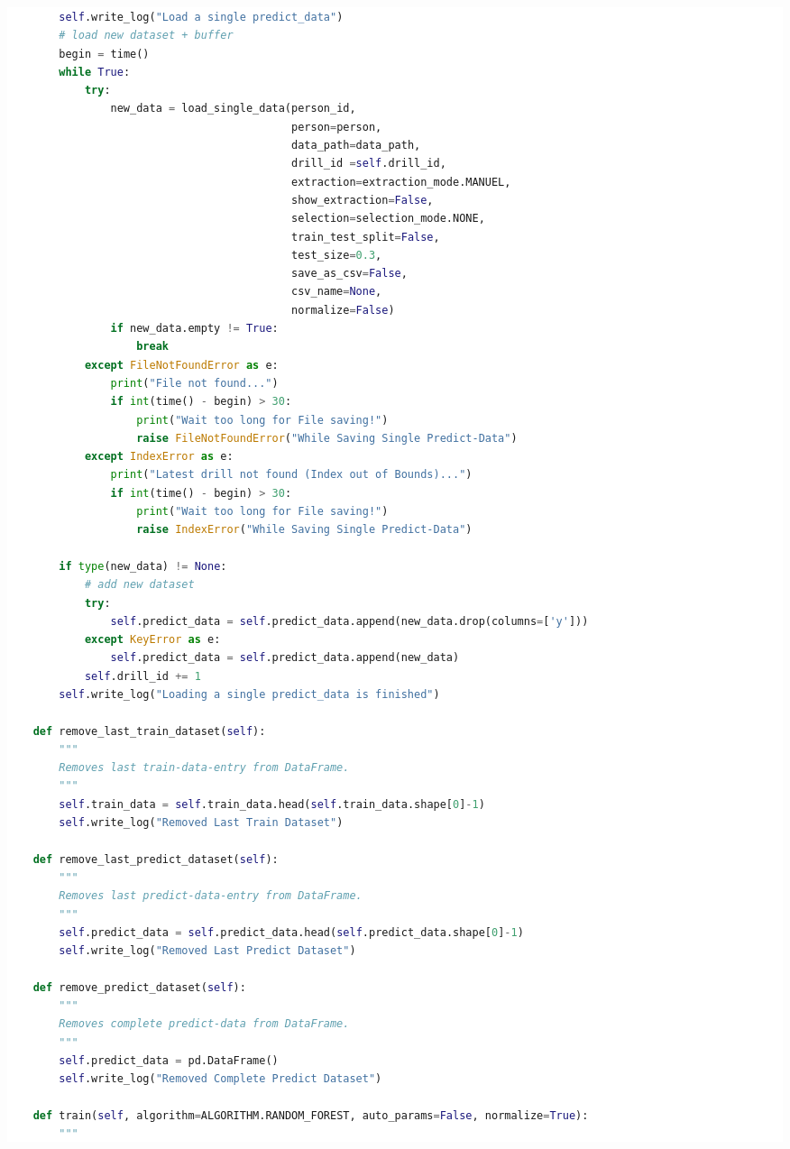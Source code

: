 ```python
        self.write_log("Load a single predict_data")
        # load new dataset + buffer
        begin = time()
        while True:
            try:
                new_data = load_single_data(person_id,
                                            person=person,
                                            data_path=data_path, 
                                            drill_id =self.drill_id,
                                            extraction=extraction_mode.MANUEL,
                                            show_extraction=False,
                                            selection=selection_mode.NONE,
                                            train_test_split=False,
                                            test_size=0.3,
                                            save_as_csv=False,
                                            csv_name=None,
                                            normalize=False)
                if new_data.empty != True:
                    break
            except FileNotFoundError as e:
                print("File not found...")
                if int(time() - begin) > 30:
                    print("Wait too long for File saving!")
                    raise FileNotFoundError("While Saving Single Predict-Data")
            except IndexError as e:
                print("Latest drill not found (Index out of Bounds)...")
                if int(time() - begin) > 30:
                    print("Wait too long for File saving!")
                    raise IndexError("While Saving Single Predict-Data")
                    
        if type(new_data) != None:
            # add new dataset
            try:
                self.predict_data = self.predict_data.append(new_data.drop(columns=['y']))
            except KeyError as e:
                self.predict_data = self.predict_data.append(new_data)
            self.drill_id += 1
        self.write_log("Loading a single predict_data is finished")

    def remove_last_train_dataset(self):
        """
        Removes last train-data-entry from DataFrame.
        """
        self.train_data = self.train_data.head(self.train_data.shape[0]-1)
        self.write_log("Removed Last Train Dataset")

    def remove_last_predict_dataset(self):
        """
        Removes last predict-data-entry from DataFrame.
        """
        self.predict_data = self.predict_data.head(self.predict_data.shape[0]-1)
        self.write_log("Removed Last Predict Dataset")

    def remove_predict_dataset(self):
        """
        Removes complete predict-data from DataFrame.
        """
        self.predict_data = pd.DataFrame()
        self.write_log("Removed Complete Predict Dataset")

    def train(self, algorithm=ALGORITHM.RANDOM_FOREST, auto_params=False, normalize=True):
        """
```